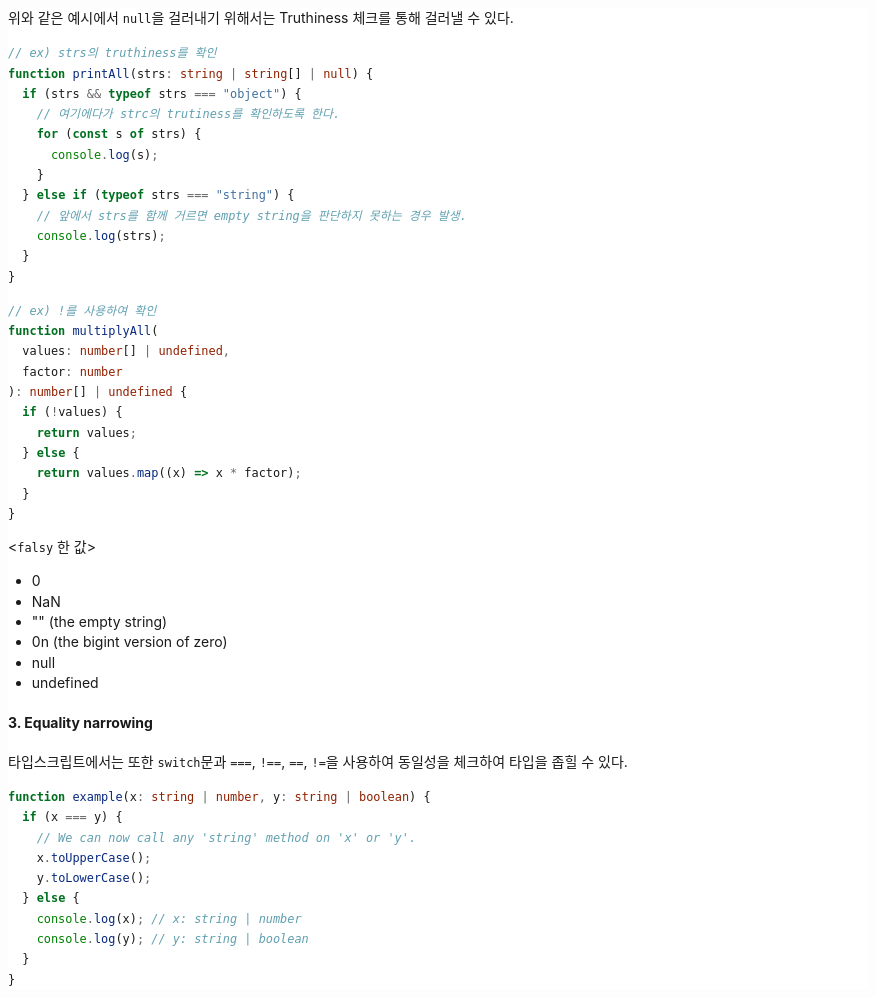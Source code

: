 위와 같은 예시에서 `null`을 걸러내기 위해서는 Truthiness 체크를 통해 걸러낼 수 있다.

```ts
// ex) strs의 truthiness를 확인
function printAll(strs: string | string[] | null) {
  if (strs && typeof strs === "object") {
    // 여기에다가 strc의 trutiness를 확인하도록 한다.
    for (const s of strs) {
      console.log(s);
    }
  } else if (typeof strs === "string") {
    // 앞에서 strs를 함께 거르면 empty string을 판단하지 못하는 경우 발생.
    console.log(strs);
  }
}
```

```ts
// ex) !를 사용하여 확인
function multiplyAll(
  values: number[] | undefined,
  factor: number
): number[] | undefined {
  if (!values) {
    return values;
  } else {
    return values.map((x) => x * factor);
  }
}
```

<`falsy` 한 값>

- 0
- NaN
- "" (the empty string)
- 0n (the bigint version of zero)
- null
- undefined

#### 3. Equality narrowing

타입스크립트에서는 또한 `switch`문과 `===`, `!==`, `==`, `!=`을 사용하여 동일성을 체크하여 타입을 좁힐 수 있다.

```ts
function example(x: string | number, y: string | boolean) {
  if (x === y) {
    // We can now call any 'string' method on 'x' or 'y'.
    x.toUpperCase();
    y.toLowerCase();
  } else {
    console.log(x); // x: string | number
    console.log(y); // y: string | boolean
  }
}
```
